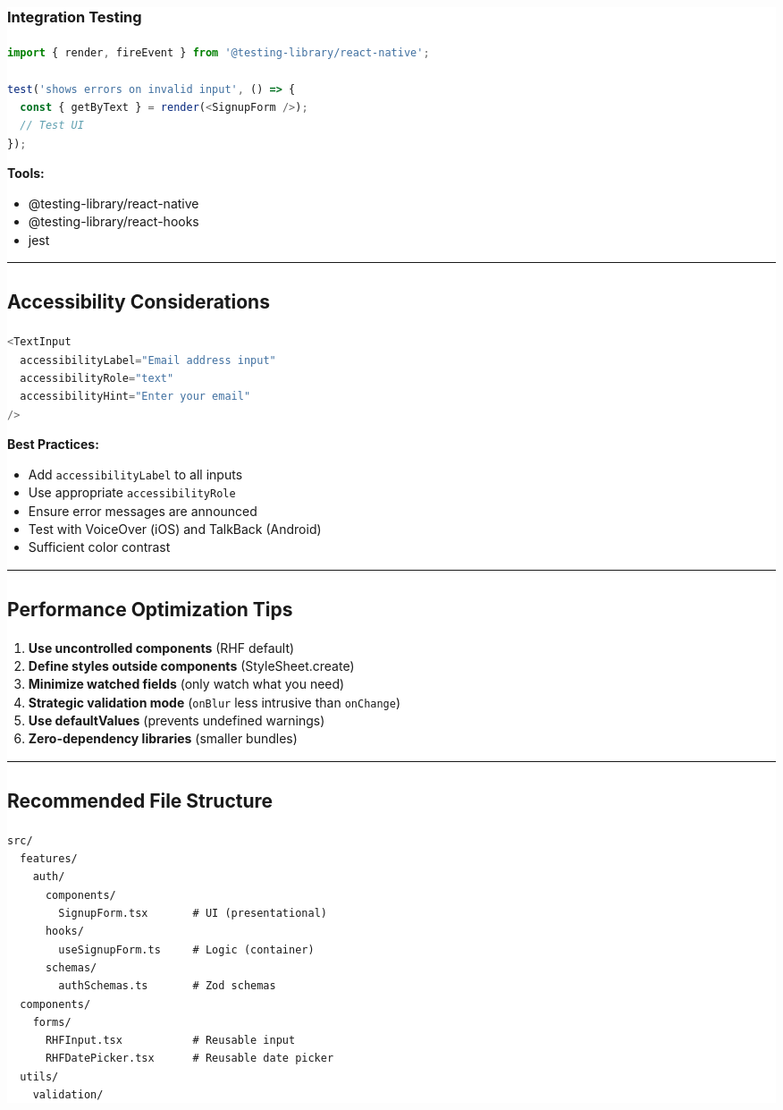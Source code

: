 ### Integration Testing
```typescript
import { render, fireEvent } from '@testing-library/react-native';

test('shows errors on invalid input', () => {
  const { getByText } = render(<SignupForm />);
  // Test UI
});
```

**Tools:**
- @testing-library/react-native
- @testing-library/react-hooks
- jest

---

## Accessibility Considerations

```typescript
<TextInput
  accessibilityLabel="Email address input"
  accessibilityRole="text"
  accessibilityHint="Enter your email"
/>
```

**Best Practices:**
- Add `accessibilityLabel` to all inputs
- Use appropriate `accessibilityRole`
- Ensure error messages are announced
- Test with VoiceOver (iOS) and TalkBack (Android)
- Sufficient color contrast

---

## Performance Optimization Tips

1. **Use uncontrolled components** (RHF default)
2. **Define styles outside components** (StyleSheet.create)
3. **Minimize watched fields** (only watch what you need)
4. **Strategic validation mode** (`onBlur` less intrusive than `onChange`)
5. **Use defaultValues** (prevents undefined warnings)
6. **Zero-dependency libraries** (smaller bundles)

---

## Recommended File Structure

```
src/
  features/
    auth/
      components/
        SignupForm.tsx       # UI (presentational)
      hooks/
        useSignupForm.ts     # Logic (container)
      schemas/
        authSchemas.ts       # Zod schemas
  components/
    forms/
      RHFInput.tsx           # Reusable input
      RHFDatePicker.tsx      # Reusable date picker
  utils/
    validation/
```